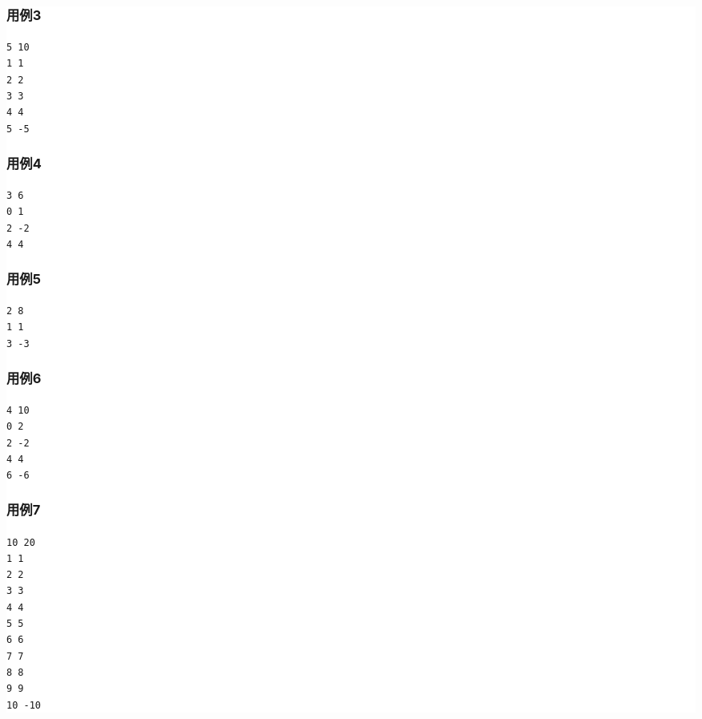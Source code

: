 ### 用例3

    
    
    5 10
    1 1
    2 2
    3 3
    4 4
    5 -5
    

### 用例4

    
    
    3 6
    0 1
    2 -2
    4 4
    

### 用例5

    
    
    2 8
    1 1
    3 -3
    

### 用例6

    
    
    4 10
    0 2
    2 -2
    4 4
    6 -6
    

### 用例7

    
    
    10 20
    1 1
    2 2
    3 3
    4 4
    5 5
    6 6
    7 7
    8 8
    9 9
    10 -10
    